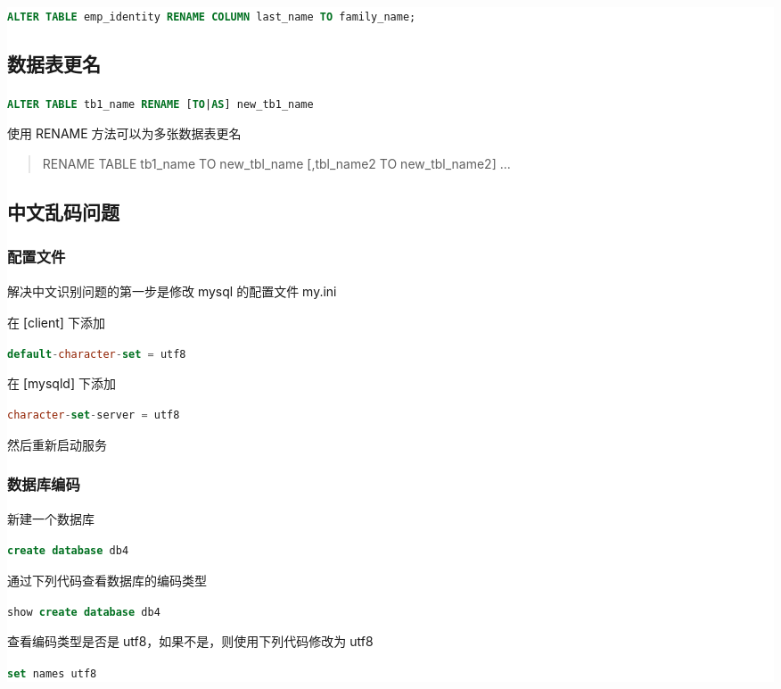 

```sql
ALTER TABLE emp_identity RENAME COLUMN last_name TO family_name;
```





## 数据表更名

```sql
ALTER TABLE tb1_name RENAME [TO|AS] new_tb1_name
```



使用 RENAME 方法可以为多张数据表更名

> 
> RENAME TABLE tb1_name TO new_tbl_name [,tbl_name2 TO new_tbl_name2] ...
> 



## 中文乱码问题

### 配置文件

解决中文识别问题的第一步是修改 mysql 的配置文件 my.ini

在 [client] 下添加

```sql
default-character-set = utf8
```

在 [mysqld] 下添加

```sql
character-set-server = utf8
```

然后重新启动服务

### 数据库编码

新建一个数据库

```sql
create database db4
```

通过下列代码查看数据库的编码类型

```sql
show create database db4
```

查看编码类型是否是 utf8，如果不是，则使用下列代码修改为 utf8

```sql
set names utf8
```
